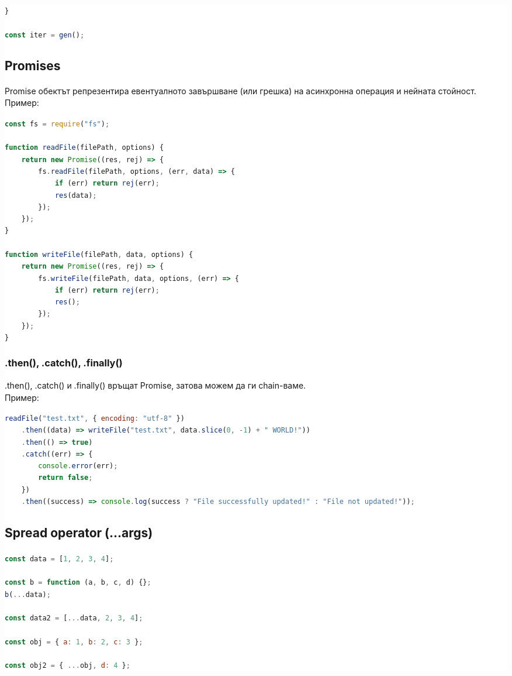 ```js
}

const iter = gen();
```

## Promises

Promise обектът репрезентира евентуалното завършване (или грешка) на асинхронна операция и нейната стойност.<br>
Пример:

```js
const fs = require("fs");

function readFile(filePath, options) {
    return new Promise((res, rej) => {
        fs.readFile(filePath, options, (err, data) => {
            if (err) return rej(err);
            res(data);
        });
    });
}

function writeFile(filePath, data, options) {
    return new Promise((res, rej) => {
        fs.writeFile(filePath, data, options, (err) => {
            if (err) return rej(err);
            res();
        });
    });
}
```

### .then(), .catch(), .finally()

.then(), .catch() и .finally() връщат Promise, затова можем да ги chain-ваме.<br>
Пример:

```js
readFile("test.txt", { encoding: "utf-8" })
    .then((data) => writeFile("test.txt", data.slice(0, -1) + " WORLD!"))
    .then(() => true)
    .catch((err) => {
        console.error(err);
        return false;
    })
    .then((success) => console.log(success ? "File successfully updated!" : "File not updated!"));
```

## Spread operator (...args)

```js
const data = [1, 2, 3, 4];

const b = function (a, b, c, d) {};
b(...data);

const data2 = [...data, 2, 3, 4];

const obj = { a: 1, b: 2, c: 3 };

const obj2 = { ...obj, d: 4 };
```
